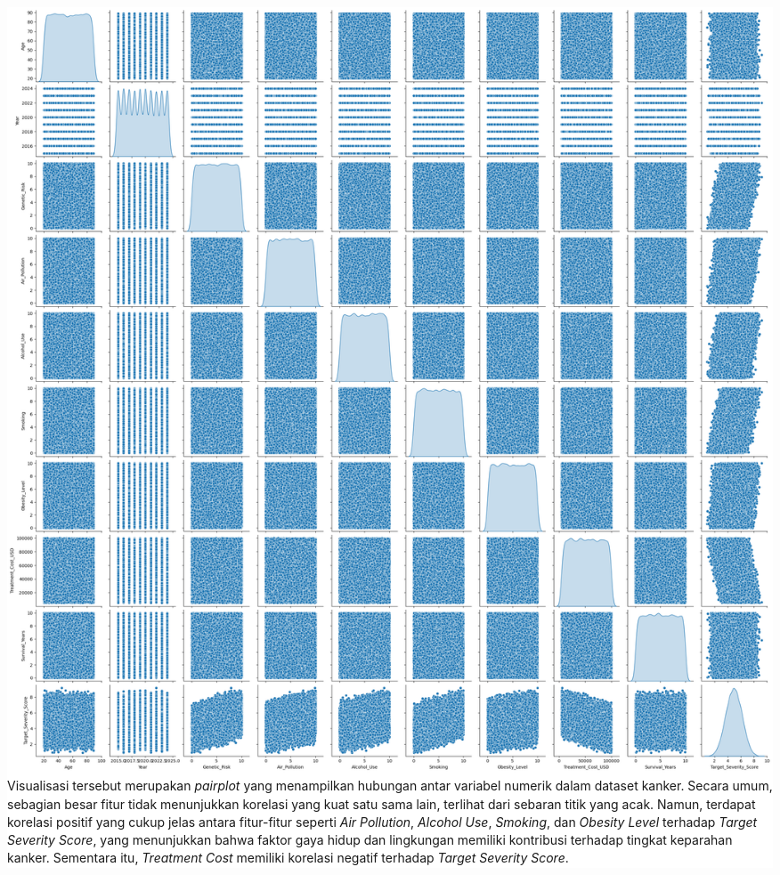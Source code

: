 ![KDE](./assets/KDE.png)
Visualisasi tersebut merupakan _pairplot_ yang menampilkan hubungan antar variabel numerik dalam dataset kanker. Secara umum, sebagian besar fitur tidak menunjukkan korelasi yang kuat satu sama lain, terlihat dari sebaran titik yang acak. Namun, terdapat korelasi positif yang cukup jelas antara fitur-fitur seperti _Air Pollution_, _Alcohol Use_, _Smoking_, dan _Obesity Level_ terhadap _Target Severity Score_, yang menunjukkan bahwa faktor gaya hidup dan lingkungan memiliki kontribusi terhadap tingkat keparahan kanker. Sementara itu, _Treatment Cost_  memiliki korelasi negatif terhadap _Target Severity Score_.

